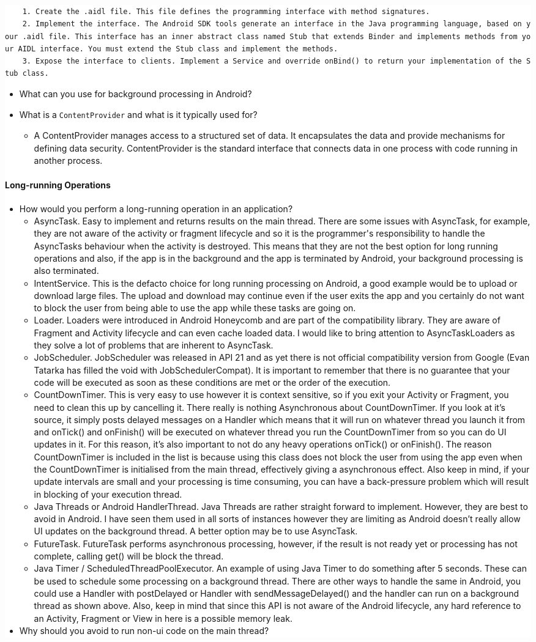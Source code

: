 		1. Create the .aidl file. This file defines the programming interface with method signatures.
		2. Implement the interface. The Android SDK tools generate an interface in the Java programming language, based on your .aidl file. This interface has an inner abstract class named Stub that extends Binder and implements methods from your AIDL interface. You must extend the Stub class and implement the methods.
		3. Expose the interface to clients. Implement a Service and override onBind() to return your implementation of the Stub class.

* What can you use for background processing in Android?

* What is a `ContentProvider` and what is it typically used for?
	- A ContentProvider manages access to a structured set of data. It encapsulates the data and provide mechanisms for defining data security. ContentProvider is the standard interface that connects data in one process with code running in another process.


#### Long-running Operations

* How would you perform a long-running operation in an application?
	- AsyncTask. Easy to implement and returns results on the main thread. There are some issues with AsyncTask, for example, they are not aware of the activity or fragment lifecycle and so it is the programmer's responsibility to handle the AsyncTasks behaviour when the activity is destroyed. This means that they are not the best option for long running operations and also, if the app is in the background and the app is terminated by Android, your background processing is also terminated.
	- IntentService. This is the defacto choice for long running processing on Android, a good example would be to upload or download large files. The upload and download may continue even if the user exits the app and you certainly do not want to block the user from being able to use the app while these tasks are going on.
	- Loader. Loaders were introduced in Android Honeycomb and are part of the compatibility library. They are aware of Fragment and Activity lifecycle and can even cache loaded data. I would like to bring attention to AsyncTaskLoaders as they solve a lot of problems that are inherent to AsyncTask.
	- JobScheduler. JobScheduler was released in API 21 and as yet there is not official compatibility version from Google (Evan Tatarka has filled the void with JobSchedulerCompat). It is important to remember that there is no guarantee that your code will be executed as soon as these conditions are met or the order of the execution.
	- CountDownTimer. This is very easy to use however it is context sensitive, so if you exit your Activity or Fragment, you need to clean this up by cancelling it. There really is nothing Asynchronous about CountDownTimer. If you look at it’s source, it simply posts delayed messages on a Handler which means that it will run on whatever thread you launch it from and onTick() and onFinish() will be executed on whatever thread you run the CountDownTimer from so you can do UI updates in it. For this reason, it’s also important to not do any heavy operations onTick() or onFinish(). The reason CountDownTimer is included in the list is because using this class does not block the user from using the app even when the CountDownTimer is initialised from the main thread, effectively giving a asynchronous effect. Also keep in mind, if your update intervals are small and your processing is time consuming, you can have a back-pressure problem which will result in blocking of your execution thread.
	- Java Threads or Android HandlerThread. Java Threads are rather straight forward to implement. However, they are best to avoid in Android. I have seen them used in all sorts of instances however they are limiting as Android doesn’t really allow UI updates on the background thread. A better option may be to use AsyncTask.
	- FutureTask. FutureTask performs asynchronous processing, however, if the result is not ready yet or processing has not complete, calling get() will be block the thread.
	- Java Timer / ScheduledThreadPoolExecutor. An example of using Java Timer to do something after 5 seconds. These can be used to schedule some processing on a background thread. There are other ways to handle the same in Android, you could use a Handler with postDelayed or Handler with sendMessageDelayed() and the handler can run on a background thread as shown above. Also, keep in mind that since this API is not aware of the Android lifecycle, any hard reference to an Activity, Fragment or View in here is a possible memory leak.
* Why should you avoid to run non-ui code on the main thread?
	